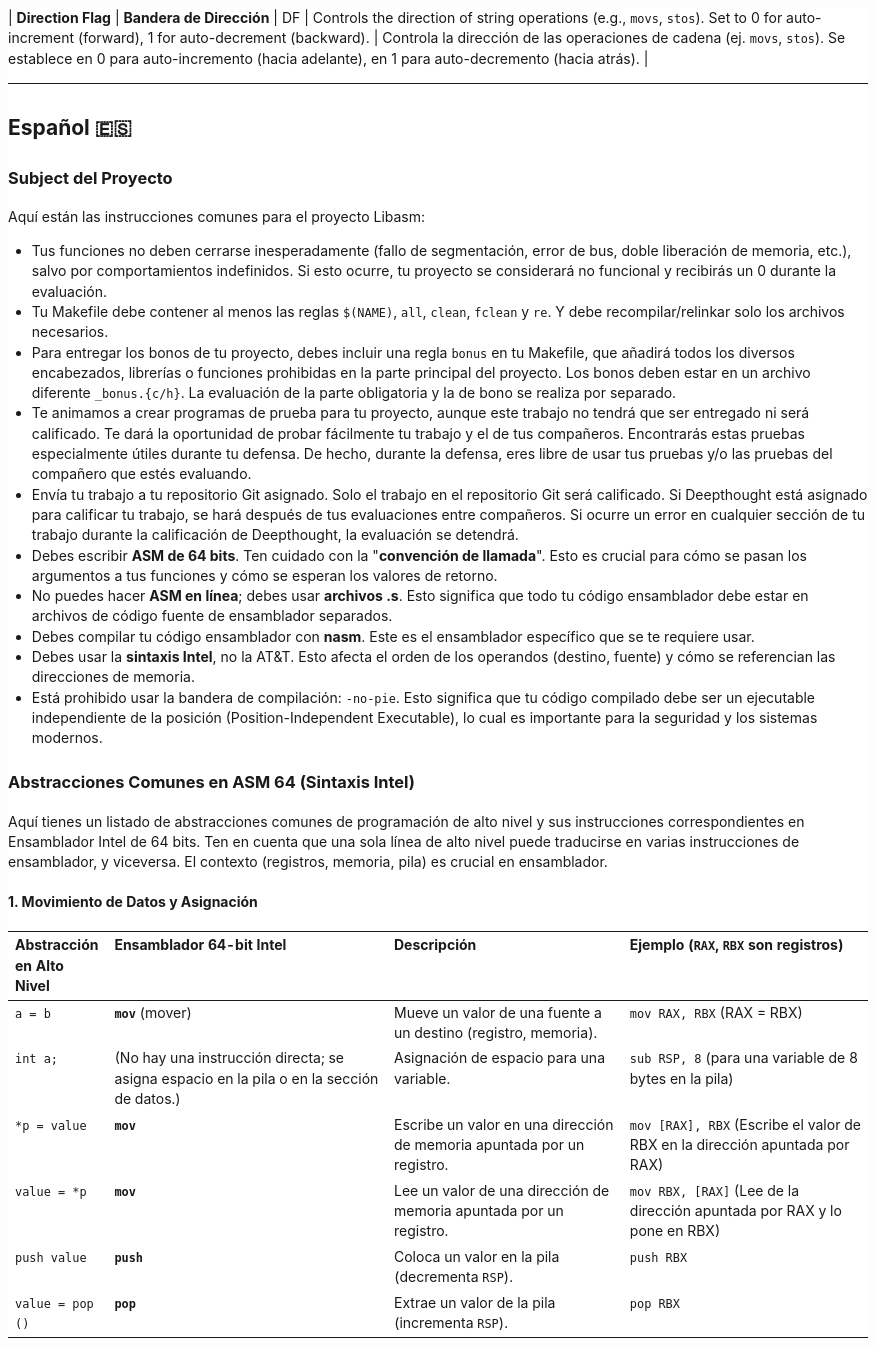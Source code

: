 | **Direction Flag** | **Bandera de Dirección** | DF | Controls the direction of string operations (e.g., `movs`, `stos`). Set to 0 for auto-increment (forward), 1 for auto-decrement (backward). | Controla la dirección de las operaciones de cadena (ej. `movs`, `stos`). Se establece en 0 para auto-incremento (hacia adelante), en 1 para auto-decremento (hacia atrás). |

---

## Español 🇪🇸

### Subject del Proyecto

Aquí están las instrucciones comunes para el proyecto Libasm:

* Tus funciones no deben cerrarse inesperadamente (fallo de segmentación, error de bus, doble liberación de memoria, etc.), salvo por comportamientos indefinidos. Si esto ocurre, tu proyecto se considerará no funcional y recibirás un 0 durante la evaluación.
* Tu Makefile debe contener al menos las reglas `$(NAME)`, `all`, `clean`, `fclean` y `re`. Y debe recompilar/relinkar solo los archivos necesarios.
* Para entregar los bonos de tu proyecto, debes incluir una regla `bonus` en tu Makefile, que añadirá todos los diversos encabezados, librerías o funciones prohibidas en la parte principal del proyecto. Los bonos deben estar en un archivo diferente `_bonus.{c/h}`. La evaluación de la parte obligatoria y la de bono se realiza por separado.
* Te animamos a crear programas de prueba para tu proyecto, aunque este trabajo no tendrá que ser entregado ni será calificado. Te dará la oportunidad de probar fácilmente tu trabajo y el de tus compañeros. Encontrarás estas pruebas especialmente útiles durante tu defensa. De hecho, durante la defensa, eres libre de usar tus pruebas y/o las pruebas del compañero que estés evaluando.
* Envía tu trabajo a tu repositorio Git asignado. Solo el trabajo en el repositorio Git será calificado. Si Deepthought está asignado para calificar tu trabajo, se hará después de tus evaluaciones entre compañeros. Si ocurre un error en cualquier sección de tu trabajo durante la calificación de Deepthought, la evaluación se detendrá.
* Debes escribir **ASM de 64 bits**. Ten cuidado con la "**convención de llamada**". Esto es crucial para cómo se pasan los argumentos a tus funciones y cómo se esperan los valores de retorno.
* No puedes hacer **ASM en línea**; debes usar **archivos .s**. Esto significa que todo tu código ensamblador debe estar en archivos de código fuente de ensamblador separados.
* Debes compilar tu código ensamblador con **nasm**. Este es el ensamblador específico que se te requiere usar.
* Debes usar la **sintaxis Intel**, no la AT&T. Esto afecta el orden de los operandos (destino, fuente) y cómo se referencian las direcciones de memoria.
* Está prohibido usar la bandera de compilación: `-no-pie`. Esto significa que tu código compilado debe ser un ejecutable independiente de la posición (Position-Independent Executable), lo cual es importante para la seguridad y los sistemas modernos.

### Abstracciones Comunes en ASM 64 (Sintaxis Intel)

Aquí tienes un listado de abstracciones comunes de programación de alto nivel y sus instrucciones correspondientes en Ensamblador Intel de 64 bits. Ten en cuenta que una sola línea de alto nivel puede traducirse en varias instrucciones de ensamblador, y viceversa. El contexto (registros, memoria, pila) es crucial en ensamblador.

#### 1. Movimiento de Datos y Asignación

| Abstracción en Alto Nivel | Ensamblador 64-bit Intel | Descripción | Ejemplo (`RAX`, `RBX` son registros) |
| :------------------------ | :----------------------- | :---------- | :----------------------------------- |
| `a = b` | **`mov`** (mover) | Mueve un valor de una fuente a un destino (registro, memoria). | `mov RAX, RBX` (RAX = RBX) |
| `int a;` | (No hay una instrucción directa; se asigna espacio en la pila o en la sección de datos.) | Asignación de espacio para una variable. | `sub RSP, 8` (para una variable de 8 bytes en la pila) |
| `*p = value` | **`mov`** | Escribe un valor en una dirección de memoria apuntada por un registro. | `mov [RAX], RBX` (Escribe el valor de RBX en la dirección apuntada por RAX) |
| `value = *p` | **`mov`** | Lee un valor de una dirección de memoria apuntada por un registro. | `mov RBX, [RAX]` (Lee de la dirección apuntada por RAX y lo pone en RBX) |
| `push value` | **`push`** | Coloca un valor en la pila (decrementa `RSP`). | `push RBX` |
| `value = pop()` | **`pop`** | Extrae un valor de la pila (incrementa `RSP`). | `pop RBX` |
